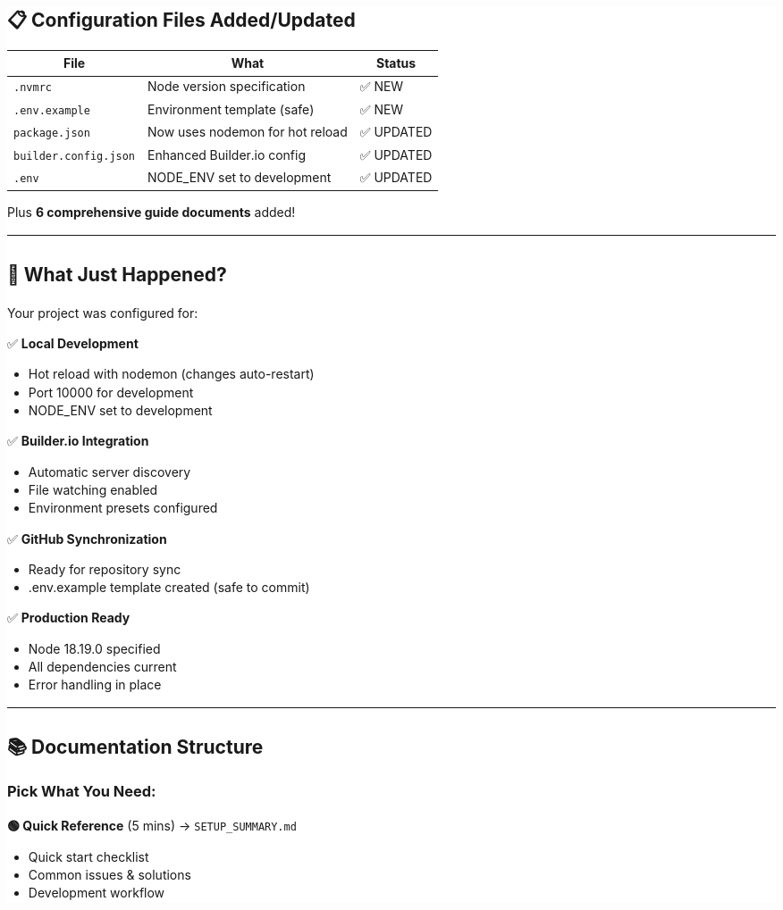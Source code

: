 ## 📋 Configuration Files Added/Updated

| File                  | What                            | Status     |
| --------------------- | ------------------------------- | ---------- |
| `.nvmrc`              | Node version specification      | ✅ NEW     |
| `.env.example`        | Environment template (safe)     | ✅ NEW     |
| `package.json`        | Now uses nodemon for hot reload | ✅ UPDATED |
| `builder.config.json` | Enhanced Builder.io config      | ✅ UPDATED |
| `.env`                | NODE_ENV set to development     | ✅ UPDATED |

Plus **6 comprehensive guide documents** added!

---

## 🤔 What Just Happened?

Your project was configured for:

✅ **Local Development**

- Hot reload with nodemon (changes auto-restart)
- Port 10000 for development
- NODE_ENV set to development

✅ **Builder.io Integration**

- Automatic server discovery
- File watching enabled
- Environment presets configured

✅ **GitHub Synchronization**

- Ready for repository sync
- .env.example template created (safe to commit)

✅ **Production Ready**

- Node 18.19.0 specified
- All dependencies current
- Error handling in place

---

## 📚 Documentation Structure

### Pick What You Need:

**🟢 Quick Reference** (5 mins)
→ `SETUP_SUMMARY.md`

- Quick start checklist
- Common issues & solutions
- Development workflow
